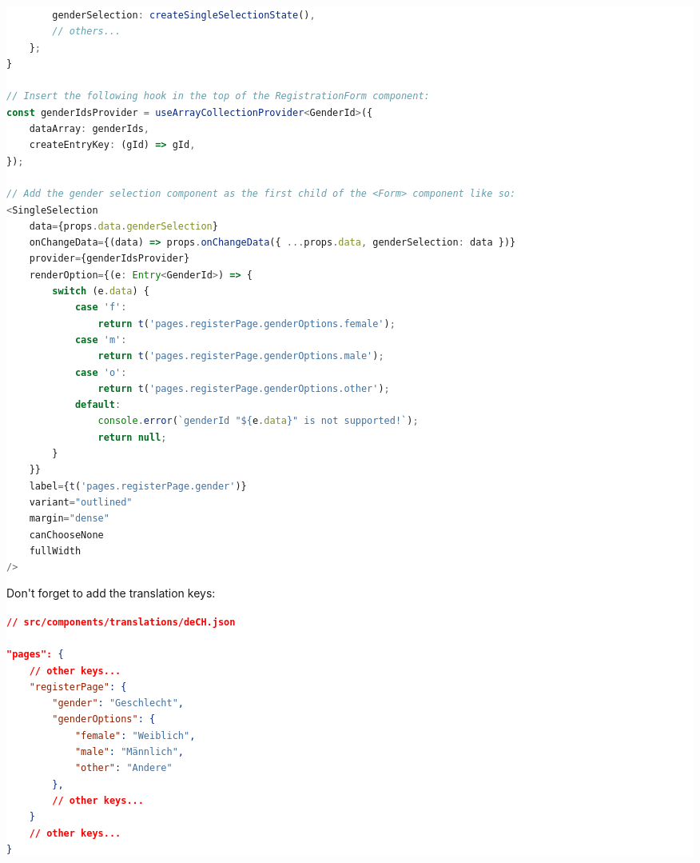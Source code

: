 ```typescript jsx
        genderSelection: createSingleSelectionState(),
        // others...
    };
}

// Insert the following hook in the top of the RegistrationForm component:
const genderIdsProvider = useArrayCollectionProvider<GenderId>({
    dataArray: genderIds,
    createEntryKey: (gId) => gId,
});

// Add the gender selection component as the first child of the <Form> component like so:
<SingleSelection
    data={props.data.genderSelection}
    onChangeData={(data) => props.onChangeData({ ...props.data, genderSelection: data })}
    provider={genderIdsProvider}
    renderOption={(e: Entry<GenderId>) => {
        switch (e.data) {
            case 'f':
                return t('pages.registerPage.genderOptions.female');
            case 'm':
                return t('pages.registerPage.genderOptions.male');
            case 'o':
                return t('pages.registerPage.genderOptions.other');
            default:
                console.error(`genderId "${e.data}" is not supported!`);
                return null;
        }
    }}
    label={t('pages.registerPage.gender')}
    variant="outlined"
    margin="dense"
    canChooseNone
    fullWidth
/>
```

Don't forget to add the translation keys:
```json
// src/components/translations/deCH.json

"pages": {
    // other keys...
    "registerPage": {
        "gender": "Geschlecht",
        "genderOptions": {
            "female": "Weiblich",
            "male": "Männlich",
            "other": "Andere"
        },
        // other keys...
    }
    // other keys...
}
```
